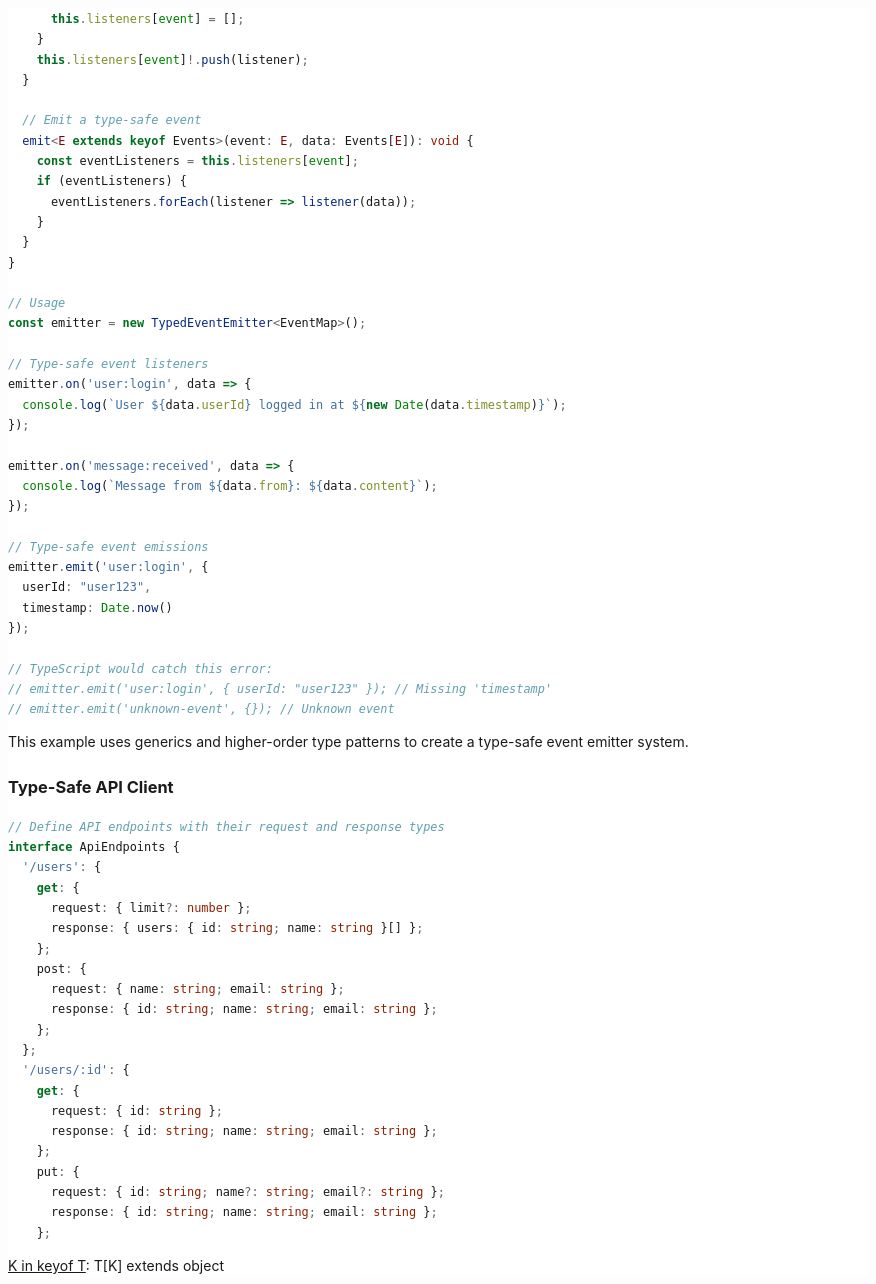 ```typescript
      this.listeners[event] = [];
    }
    this.listeners[event]!.push(listener);
  }

  // Emit a type-safe event
  emit<E extends keyof Events>(event: E, data: Events[E]): void {
    const eventListeners = this.listeners[event];
    if (eventListeners) {
      eventListeners.forEach(listener => listener(data));
    }
  }
}

// Usage
const emitter = new TypedEventEmitter<EventMap>();

// Type-safe event listeners
emitter.on('user:login', data => {
  console.log(`User ${data.userId} logged in at ${new Date(data.timestamp)}`);
});

emitter.on('message:received', data => {
  console.log(`Message from ${data.from}: ${data.content}`);
});

// Type-safe event emissions
emitter.emit('user:login', {
  userId: "user123",
  timestamp: Date.now()
});

// TypeScript would catch this error:
// emitter.emit('user:login', { userId: "user123" }); // Missing 'timestamp'
// emitter.emit('unknown-event', {}); // Unknown event
```

This example uses generics and higher-order type patterns to create a type-safe event emitter system.

### Type-Safe API Client

```typescript
// Define API endpoints with their request and response types
interface ApiEndpoints {
  '/users': {
    get: {
      request: { limit?: number };
      response: { users: { id: string; name: string }[] };
    };
    post: {
      request: { name: string; email: string };
      response: { id: string; name: string; email: string };
    };
  };
  '/users/:id': {
    get: {
      request: { id: string };
      response: { id: string; name: string; email: string };
    };
    put: {
      request: { id: string; name?: string; email?: string };
      response: { id: string; name: string; email: string };
    };
```

  [K in keyof T]: Promise<T[K]>;
  [key: string]: JSONValue;
  [K in keyof T as KebabCase<string & K>]: T[K];
  [K in keyof T]: T[K] extends object